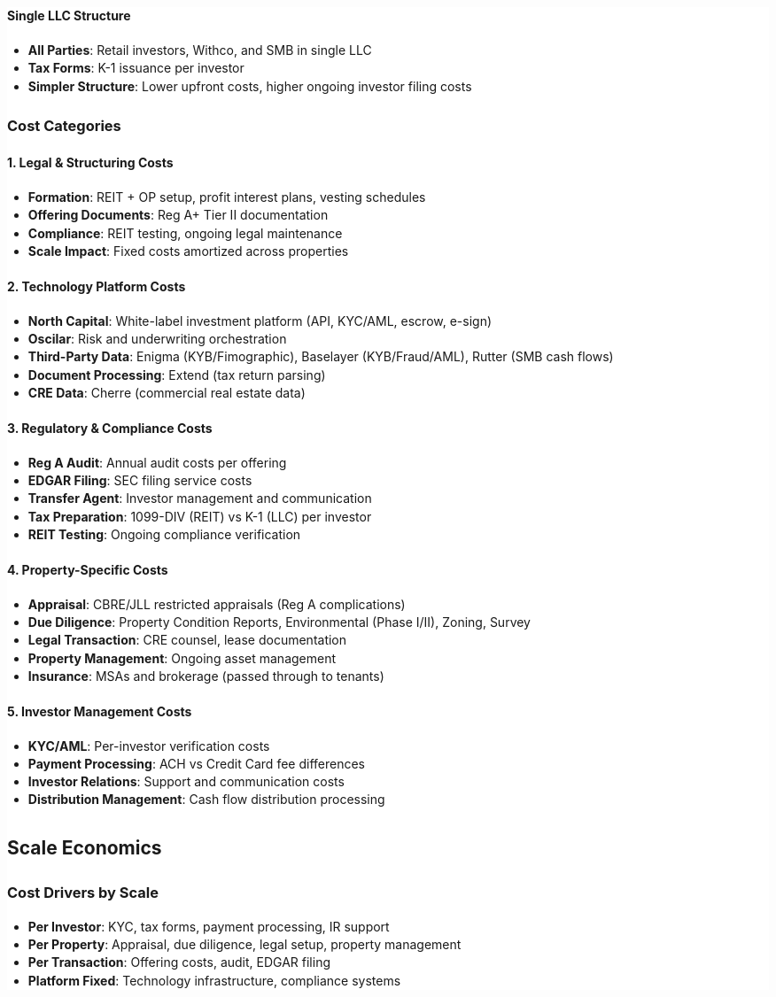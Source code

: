 #### Single LLC Structure

- **All Parties**: Retail investors, Withco, and SMB in single LLC
- **Tax Forms**: K-1 issuance per investor
- **Simpler Structure**: Lower upfront costs, higher ongoing investor filing costs

### Cost Categories

#### 1. Legal & Structuring Costs

- **Formation**: REIT + OP setup, profit interest plans, vesting schedules
- **Offering Documents**: Reg A+ Tier II documentation
- **Compliance**: REIT testing, ongoing legal maintenance
- **Scale Impact**: Fixed costs amortized across properties

#### 2. Technology Platform Costs

- **North Capital**: White-label investment platform (API, KYC/AML, escrow, e-sign)
- **Oscilar**: Risk and underwriting orchestration
- **Third-Party Data**: Enigma (KYB/Fimographic), Baselayer (KYB/Fraud/AML), Rutter (SMB cash flows)
- **Document Processing**: Extend (tax return parsing)
- **CRE Data**: Cherre (commercial real estate data)

#### 3. Regulatory & Compliance Costs

- **Reg A Audit**: Annual audit costs per offering
- **EDGAR Filing**: SEC filing service costs
- **Transfer Agent**: Investor management and communication
- **Tax Preparation**: 1099-DIV (REIT) vs K-1 (LLC) per investor
- **REIT Testing**: Ongoing compliance verification

#### 4. Property-Specific Costs

- **Appraisal**: CBRE/JLL restricted appraisals (Reg A complications)
- **Due Diligence**: Property Condition Reports, Environmental (Phase I/II), Zoning, Survey
- **Legal Transaction**: CRE counsel, lease documentation
- **Property Management**: Ongoing asset management
- **Insurance**: MSAs and brokerage (passed through to tenants)

#### 5. Investor Management Costs

- **KYC/AML**: Per-investor verification costs
- **Payment Processing**: ACH vs Credit Card fee differences
- **Investor Relations**: Support and communication costs
- **Distribution Management**: Cash flow distribution processing

## Scale Economics

### Cost Drivers by Scale

- **Per Investor**: KYC, tax forms, payment processing, IR support
- **Per Property**: Appraisal, due diligence, legal setup, property management
- **Per Transaction**: Offering costs, audit, EDGAR filing
- **Platform Fixed**: Technology infrastructure, compliance systems

